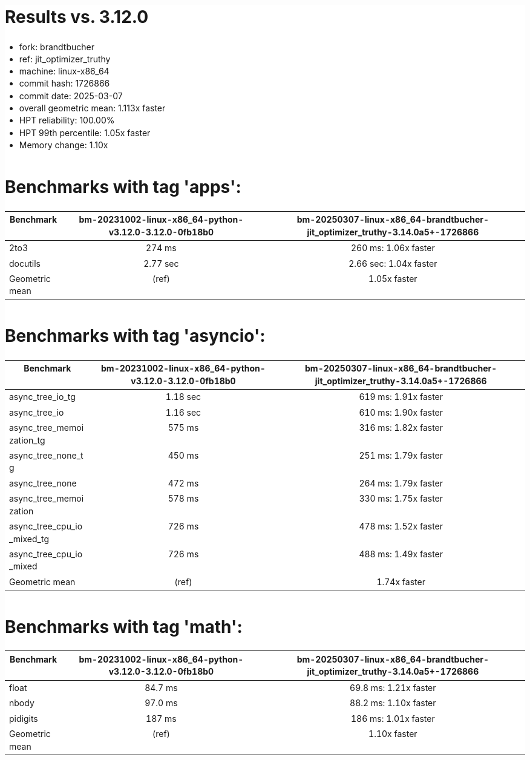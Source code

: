 # Results vs. 3.12.0

- fork: brandtbucher
- ref: jit_optimizer_truthy
- machine: linux-x86_64
- commit hash: 1726866
- commit date: 2025-03-07
- overall geometric mean: 1.113x faster
- HPT reliability: 100.00%
- HPT 99th percentile: 1.05x faster
- Memory change: 1.10x

Benchmarks with tag 'apps':
===========================

| Benchmark      | bm-20231002-linux-x86_64-python-v3.12.0-3.12.0-0fb18b0 | bm-20250307-linux-x86_64-brandtbucher-jit_optimizer_truthy-3.14.0a5+-1726866 |
|----------------|:------------------------------------------------------:|:----------------------------------------------------------------------------:|
| 2to3           | 274 ms                                                 | 260 ms: 1.06x faster                                                         |
| docutils       | 2.77 sec                                               | 2.66 sec: 1.04x faster                                                       |
| Geometric mean | (ref)                                                  | 1.05x faster                                                                 |

Benchmarks with tag 'asyncio':
==============================

| Benchmark                  | bm-20231002-linux-x86_64-python-v3.12.0-3.12.0-0fb18b0 | bm-20250307-linux-x86_64-brandtbucher-jit_optimizer_truthy-3.14.0a5+-1726866 |
|----------------------------|:------------------------------------------------------:|:----------------------------------------------------------------------------:|
| async_tree_io_tg           | 1.18 sec                                               | 619 ms: 1.91x faster                                                         |
| async_tree_io              | 1.16 sec                                               | 610 ms: 1.90x faster                                                         |
| async_tree_memoization_tg  | 575 ms                                                 | 316 ms: 1.82x faster                                                         |
| async_tree_none_tg         | 450 ms                                                 | 251 ms: 1.79x faster                                                         |
| async_tree_none            | 472 ms                                                 | 264 ms: 1.79x faster                                                         |
| async_tree_memoization     | 578 ms                                                 | 330 ms: 1.75x faster                                                         |
| async_tree_cpu_io_mixed_tg | 726 ms                                                 | 478 ms: 1.52x faster                                                         |
| async_tree_cpu_io_mixed    | 726 ms                                                 | 488 ms: 1.49x faster                                                         |
| Geometric mean             | (ref)                                                  | 1.74x faster                                                                 |

Benchmarks with tag 'math':
===========================

| Benchmark      | bm-20231002-linux-x86_64-python-v3.12.0-3.12.0-0fb18b0 | bm-20250307-linux-x86_64-brandtbucher-jit_optimizer_truthy-3.14.0a5+-1726866 |
|----------------|:------------------------------------------------------:|:----------------------------------------------------------------------------:|
| float          | 84.7 ms                                                | 69.8 ms: 1.21x faster                                                        |
| nbody          | 97.0 ms                                                | 88.2 ms: 1.10x faster                                                        |
| pidigits       | 187 ms                                                 | 186 ms: 1.01x faster                                                         |
| Geometric mean | (ref)                                                  | 1.10x faster                                                                 |
